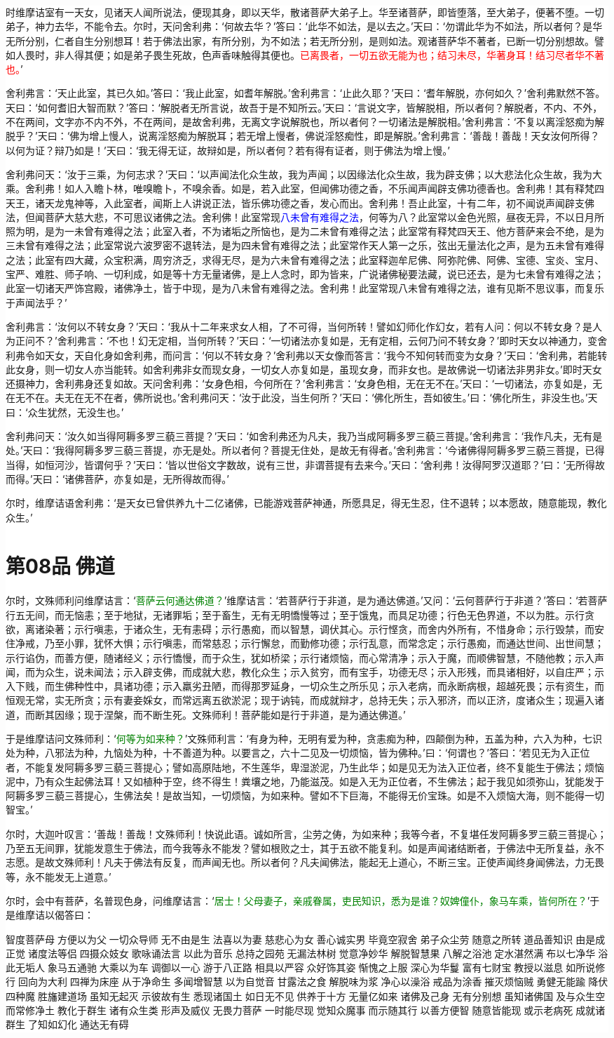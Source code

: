 时维摩诘室有一天女，见诸天人闻所说法，便现其身，即以天华，散诸菩萨大弟子上。华至诸菩萨，即皆堕落，至大弟子，便著不堕。一切弟子，神力去华，不能令去。尔时，天问舍利弗：‘何故去华？’答曰：‘此华不如法，是以去之。’天曰：‘勿谓此华为不如法，所以者何？是华无所分别，仁者自生分别想耳！若于佛法出家，有所分别，为不如法；若无所分别，是则如法。观诸菩萨华不著者，已断一切分别想故。譬如人畏时，非人得其便；如是弟子畏生死故，色声香味触得其便也。<font style="color:red">已离畏者，一切五欲无能为也；结习未尽，华著身耳！结习尽者华不著也。</font>’

舍利弗言：‘天止此室，其已久如。’答曰：‘我止此室，如耆年解脱。’舍利弗言：‘止此久耶？’天曰：‘耆年解脱，亦何如久？’舍利弗默然不答。天曰：‘如何耆旧大智而默？’答曰：‘解脱者无所言说，故吾于是不知所云。’天曰：‘言说文字，皆解脱相，所以者何？解脱者，不内、不外，不在两间，文字亦不内不外，不在两间，是故舍利弗，无离文字说解脱也，所以者何？一切诸法是解脱相。’舍利弗言：‘不复以离淫怒痴为解脱乎？’天曰：‘佛为增上慢人，说离淫怒痴为解脱耳；若无增上慢者，佛说淫怒痴性，即是解脱。’舍利弗言：‘善哉！善哉！天女汝何所得？以何为证？辩乃如是！’天曰：‘我无得无证，故辩如是，所以者何？若有得有证者，则于佛法为增上慢。’

舍利弗问天：‘汝于三乘，为何志求？’天曰：‘以声闻法化众生故，我为声闻；以因缘法化众生故，我为辟支佛；以大悲法化众生故，我为大乘。舍利弗！如人入瞻卜林，唯嗅瞻卜，不嗅余香。如是，若入此室，但闻佛功德之香，不乐闻声闻辟支佛功德香也。舍利弗！其有释梵四天王，诸天龙鬼神等，入此室者，闻斯上人讲说正法，皆乐佛功德之香，发心而出。舍利弗！吾止此室，十有二年，初不闻说声闻辟支佛法，但闻菩萨大慈大悲，不可思议诸佛之法。舍利佛！此室常现<font style="color:blue">八未曾有难得之法</font>，何等为八？此室常以金色光照，昼夜无异，不以日月所照为明，是为一未曾有难得之法；此室入者，不为诸垢之所恼也，是为二未曾有难得之法；此室常有释梵四天王、他方菩萨来会不绝，是为三未曾有难得之法；此室常说六波罗密不退转法，是为四未曾有难得之法；此室常作天人第一之乐，弦出无量法化之声，是为五未曾有难得之法；此室有四大藏，众宝积满，周穷济乏，求得无尽，是为六未曾有难得之法；此室释迦牟尼佛、阿弥陀佛、阿佛、宝德、宝炎、宝月、宝严、难胜、师子响、一切利成，如是等十方无量诸佛，是上人念时，即为皆来，广说诸佛秘要法藏，说已还去，是为七未曾有难得之法；此室一切诸天严饰宫殿，诸佛净土，皆于中现，是为八未曾有难得之法。舍利弗！此室常现八未曾有难得之法，谁有见斯不思议事，而复乐于声闻法乎？’

舍利弗言：‘汝何以不转女身？’天曰：‘我从十二年来求女人相，了不可得，当何所转！譬如幻师化作幻女，若有人问：何以不转女身？是人为正问不？’舍利弗言：‘不也！幻无定相，当何所转？’天曰：‘一切诸法亦复如是，无有定相，云何乃问不转女身？’即时天女以神通力，变舍利弗令如天女，天自化身如舍利弗，而问言：‘何以不转女身？’舍利弗以天女像而答言：‘我今不知何转而变为女身？’天曰：‘舍利弗，若能转此女身，则一切女人亦当能转。如舍利弗非女而现女身，一切女人亦复如是，虽现女身，而非女也。是故佛说一切诸法非男非女。’即时天女还摄神力，舍利弗身还复如故。天问舍利弗：‘女身色相，今何所在？’舍利弗言：‘女身色相，无在无不在。’天曰：‘一切诸法，亦复如是，无在无不在。夫无在无不在者，佛所说也。’舍利弗问天：‘汝于此没，当生何所？’天曰：‘佛化所生，吾如彼生。’曰：‘佛化所生，非没生也。’天曰：‘众生犹然，无没生也。’

舍利弗问天：‘汝久如当得阿耨多罗三藐三菩提？’天曰：‘如舍利弗还为凡夫，我乃当成阿耨多罗三藐三菩提。’舍利弗言：‘我作凡夫，无有是处。’天曰：‘我得阿耨多罗三藐三菩提，亦无是处。所以者何？菩提无住处，是故无有得者。’舍利弗言：‘今诸佛得阿耨多罗三藐三菩提，已得当得，如恒河沙，皆谓何乎？’天曰：‘皆以世俗文字数故，说有三世，非谓菩提有去来今。’天曰：‘舍利弗！汝得阿罗汉道耶？’曰：‘无所得故而得。’天曰：‘诸佛菩萨，亦复如是，无所得故而得。’

尔时，维摩诘语舍利弗：‘是天女已曾供养九十二亿诸佛，已能游戏菩萨神通，所愿具足，得无生忍，住不退转；以本愿故，随意能现，教化众生。’




# 第08品 佛道
尔时，文殊师利问维摩诘言：‘<font style="color:green">菩萨云何通达佛道？</font>’维摩诘言：‘若菩萨行于非道，是为通达佛道。’又问：‘云何菩萨行于非道？’答曰：‘若菩萨行五无间，而无恼恚；至于地狱，无诸罪垢；至于畜生，无有无明憍慢等过；至于饿鬼，而具足功德；行色无色界道，不以为胜。示行贪欲，离诸染著；示行嗔恚，于诸众生，无有恚碍；示行愚痴，而以智慧，调伏其心。示行悭贪，而舍内外所有，不惜身命；示行毁禁，而安住净戒，乃至小罪，犹怀大惧；示行嗔恚，而常慈忍；示行懈怠，而勤修功德；示行乱意，而常念定；示行愚痴，而通达世间、出世间慧；示行谄伪，而善方便，随诸经义；示行憍慢，而于众生，犹如桥梁；示行诸烦恼，而心常清净；示入于魔，而顺佛智慧，不随他教；示入声闻，而为众生，说未闻法；示入辟支佛，而成就大悲，教化众生；示入贫穷，而有宝手，功德无尽；示入形残，而具诸相好，以自庄严；示入下贱，而生佛种性中，具诸功德；示入羸劣丑陋，而得那罗延身，一切众生之所乐见；示入老病，而永断病根，超越死畏；示有资生，而恒观无常，实无所贪；示有妻妾婇女，而常远离五欲淤泥；现于讷钝，而成就辩才，总持无失；示入邪济，而以正济，度诸众生；现遍入诸道，而断其因缘；现于涅槃，而不断生死。文殊师利！菩萨能如是行于非道，是为通达佛道。’

于是维摩诘问文殊师利：‘<font style="color:green">何等为如来种？</font>’文殊师利言：‘有身为种，无明有爱为种，贪恚痴为种，四颠倒为种，五盖为种，六入为种，七识处为种，八邪法为种，九恼处为种，十不善道为种。以要言之，六十二见及一切烦恼，皆为佛种。’曰：‘何谓也？’答曰：‘若见无为入正位者，不能复发阿耨多罗三藐三菩提心；譬如高原陆地，不生莲华，卑湿淤泥，乃生此华；如是见无为法入正位者，终不复能生于佛法；烦恼泥中，乃有众生起佛法耳！又如植种于空，终不得生！粪壤之地，乃能滋茂。如是入无为正位者，不生佛法；起于我见如须弥山，犹能发于阿耨多罗三藐三菩提心，生佛法矣！是故当知，一切烦恼，为如来种。譬如不下巨海，不能得无价宝珠。如是不入烦恼大海，则不能得一切智宝。’

尔时，大迦叶叹言：‘善哉！善哉！文殊师利！快说此语。诚如所言，尘劳之俦，为如来种；我等今者，不复堪任发阿耨多罗三藐三菩提心；乃至五无间罪，犹能发意生于佛法，而今我等永不能发？譬如根败之士，其于五欲不能复利。如是声闻诸结断者，于佛法中无所复益，永不志愿。是故文殊师利！凡夫于佛法有反复，而声闻无也。所以者何？凡夫闻佛法，能起无上道心，不断三宝。正使声闻终身闻佛法，力无畏等，永不能发无上道意。’

尔时，会中有菩萨，名普现色身，问维摩诘言：‘<font style="color:green">居士！父母妻子，亲戚眷属，吏民知识，悉为是谁？奴婢僮仆，象马车乘，皆何所在？</font>’于是维摩诘以偈答曰：

智度菩萨母 方便以为父 一切众导师 无不由是生
法喜以为妻 慈悲心为女 善心诚实男 毕竟空寂舍
弟子众尘劳 随意之所转 道品善知识 由是成正觉
诸度法等侣 四摄众妓女 歌咏诵法言 以此为音乐
总持之园苑 无漏法林树 觉意净妙华 解脱智慧果
八解之浴池 定水湛然满 布以七净华 浴此无垢人
象马五通驰 大乘以为车 调御以一心 游于八正路
相具以严容 众好饰其姿 惭愧之上服 深心为华鬘
富有七财宝 教授以滋息 如所说修行 回向为大利
四禅为床座 从于净命生 多闻增智慧 以为自觉音
甘露法之食 解脱味为浆 净心以澡浴 戒品为涂香
摧灭烦恼贼 勇健无能踰 降伏四种魔 胜旛建道场
虽知无起灭 示彼故有生 悉现诸国土 如日无不见
供养于十方 无量亿如来 诸佛及己身 无有分别想
虽知诸佛国 及与众生空 而常修净土 教化于群生
诸有众生类 形声及威仪 无畏力菩萨 一时能尽现
觉知众魔事 而示随其行 以善方便智 随意皆能现
或示老病死 成就诸群生 了知如幻化 通达无有碍